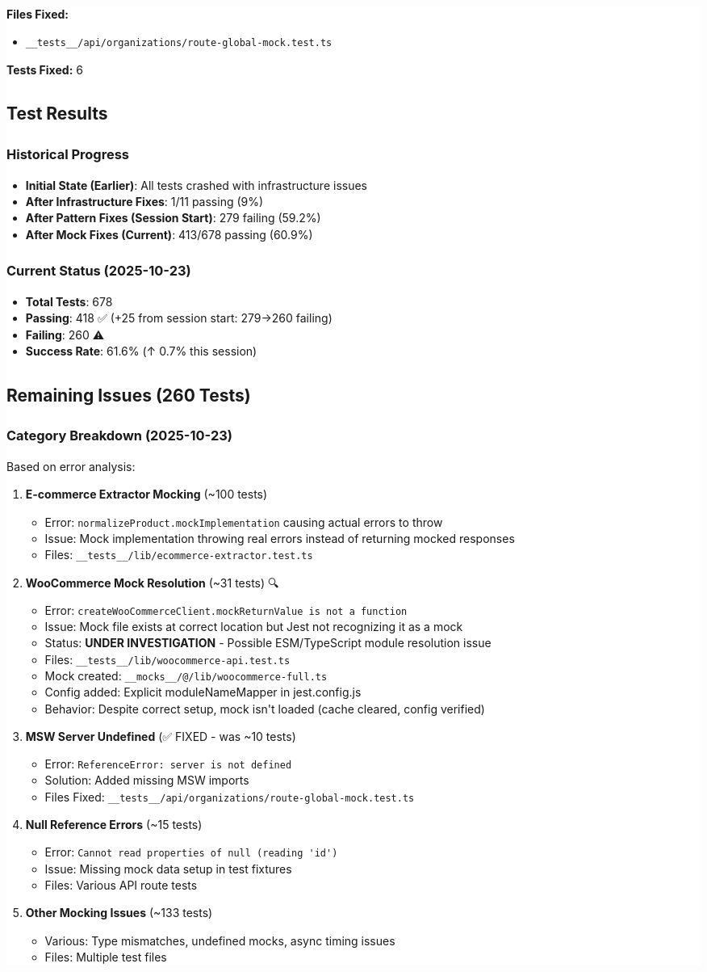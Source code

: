 **Files Fixed:**
- `__tests__/api/organizations/route-global-mock.test.ts`

**Tests Fixed:** 6

## Test Results

### Historical Progress
- **Initial State (Earlier)**: All tests crashed with infrastructure issues
- **After Infrastructure Fixes**: 1/11 passing (9%)
- **After Pattern Fixes (Session Start)**: 279 failing (59.2%)
- **After Mock Fixes (Current)**: 413/678 passing (60.9%)

### Current Status (2025-10-23)
- **Total Tests**: 678
- **Passing**: 418 ✅ (+25 from session start: 279→260 failing)
- **Failing**: 260 ⚠️
- **Success Rate**: 61.6% (↑ 0.7% this session)

## Remaining Issues (260 Tests)

### Category Breakdown (2025-10-23)
Based on error analysis:

1. **E-commerce Extractor Mocking** (~100 tests)
   - Error: `normalizeProduct.mockImplementation` causing actual errors to throw
   - Issue: Mock implementation throwing real errors instead of returning mocked responses
   - Files: `__tests__/lib/ecommerce-extractor.test.ts`

2. **WooCommerce Mock Resolution** (~31 tests) 🔍
   - Error: `createWooCommerceClient.mockReturnValue is not a function`
   - Issue: Mock file exists at correct location but Jest not recognizing it as a mock
   - Status: **UNDER INVESTIGATION** - Possible ESM/TypeScript module resolution issue
   - Files: `__tests__/lib/woocommerce-api.test.ts`
   - Mock created: `__mocks__/@/lib/woocommerce-full.ts`
   - Config added: Explicit moduleNameMapper in jest.config.js
   - Behavior: Despite correct setup, mock isn't loaded (cache cleared, config verified)

3. **MSW Server Undefined** (✅ FIXED - was ~10 tests)
   - Error: `ReferenceError: server is not defined`
   - Solution: Added missing MSW imports
   - Files Fixed: `__tests__/api/organizations/route-global-mock.test.ts`

4. **Null Reference Errors** (~15 tests)
   - Error: `Cannot read properties of null (reading 'id')`
   - Issue: Missing mock data setup in test fixtures
   - Files: Various API route tests

5. **Other Mocking Issues** (~133 tests)
   - Various: Type mismatches, undefined mocks, async timing issues
   - Files: Multiple test files
